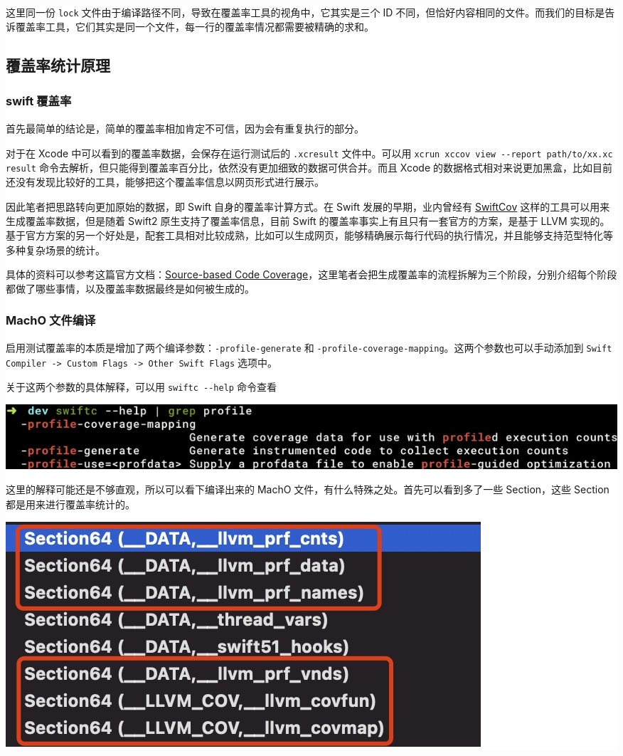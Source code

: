 
这里同一份 `lock` 文件由于编译路径不同，导致在覆盖率工具的视角中，它其实是三个 ID 不同，但恰好内容相同的文件。而我们的目标是告诉覆盖率工具，它们其实是同一个文件，每一行的覆盖率情况都需要被精确的求和。

## 覆盖率统计原理

### swift 覆盖率

首先最简单的结论是，简单的覆盖率相加肯定不可信，因为会有重复执行的部分。

对于在 Xcode 中可以看到的覆盖率数据，会保存在运行测试后的 `.xcresult` 文件中。可以用 `xcrun xccov view --report path/to/xx.xcresult` 命令去解析，但只能得到覆盖率百分比，依然没有更加细致的数据可供合并。而且 Xcode 的数据格式相对来说更加黑盒，比如目前还没有发现比较好的工具，能够把这个覆盖率信息以网页形式进行展示。

因此笔者把思路转向更加原始的数据，即 Swift 自身的覆盖率计算方式。在 Swift 发展的早期，业内曾经有 [SwiftCov](https://github.com/realm/SwiftCov) 这样的工具可以用来生成覆盖率数据，但是随着 Swift2 原生支持了覆盖率信息，目前 Swift 的覆盖率事实上有且只有一套官方的方案，是基于 LLVM 实现的。基于官方方案的另一个好处是，配套工具相对比较成熟，比如可以生成网页，能够精确展示每行代码的执行情况，并且能够支持范型特化等多种复杂场景的统计。

具体的资料可以参考这篇官方文档：[Source-based Code Coverage](https://clang.llvm.org/docs/SourceBasedCodeCoverage.html)，这里笔者会把生成覆盖率的流程拆解为三个阶段，分别介绍每个阶段都做了哪些事情，以及覆盖率数据最终是如何被生成的。

### MachO 文件编译

启用测试覆盖率的本质是增加了两个编译参数：`-profile-generate` 和 `-profile-coverage-mapping`。这两个参数也可以手动添加到 `Swift Compiler -> Custom Flags -> Other Swift Flags` 选项中。

关于这两个参数的具体解释，可以用 `swiftc --help` 命令查看

![](../pictures/swift-coverage/16289950183691.jpg)

这里的解释可能还是不够直观，所以可以看下编译出来的 MachO 文件，有什么特殊之处。首先可以看到多了一些 Section，这些 Section 都是用来进行覆盖率统计的。

![](../pictures/swift-coverage/16289952692264.jpg)
